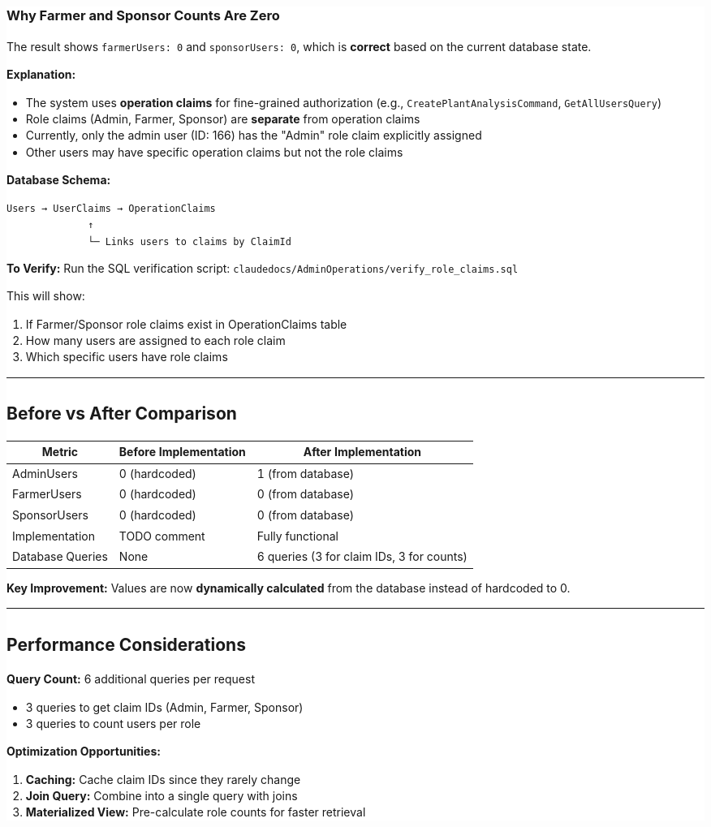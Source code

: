 ### Why Farmer and Sponsor Counts Are Zero

The result shows `farmerUsers: 0` and `sponsorUsers: 0`, which is **correct** based on the current database state.

**Explanation:**
- The system uses **operation claims** for fine-grained authorization (e.g., `CreatePlantAnalysisCommand`, `GetAllUsersQuery`)
- Role claims (Admin, Farmer, Sponsor) are **separate** from operation claims
- Currently, only the admin user (ID: 166) has the "Admin" role claim explicitly assigned
- Other users may have specific operation claims but not the role claims

**Database Schema:**
```
Users → UserClaims → OperationClaims
              ↑
              └─ Links users to claims by ClaimId
```

**To Verify:**
Run the SQL verification script: `claudedocs/AdminOperations/verify_role_claims.sql`

This will show:
1. If Farmer/Sponsor role claims exist in OperationClaims table
2. How many users are assigned to each role claim
3. Which specific users have role claims

---

## Before vs After Comparison

| Metric | Before Implementation | After Implementation |
|--------|----------------------|---------------------|
| AdminUsers | 0 (hardcoded) | 1 (from database) |
| FarmerUsers | 0 (hardcoded) | 0 (from database) |
| SponsorUsers | 0 (hardcoded) | 0 (from database) |
| Implementation | TODO comment | Fully functional |
| Database Queries | None | 6 queries (3 for claim IDs, 3 for counts) |

**Key Improvement:** Values are now **dynamically calculated** from the database instead of hardcoded to 0.

---

## Performance Considerations

**Query Count:** 6 additional queries per request
- 3 queries to get claim IDs (Admin, Farmer, Sponsor)
- 3 queries to count users per role

**Optimization Opportunities:**
1. **Caching:** Cache claim IDs since they rarely change
2. **Join Query:** Combine into a single query with joins
3. **Materialized View:** Pre-calculate role counts for faster retrieval
